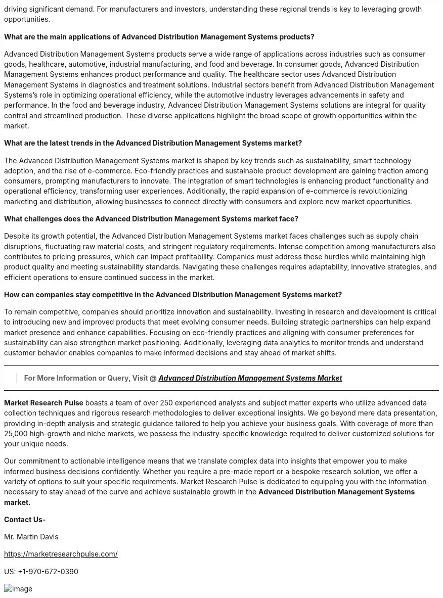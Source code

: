 driving significant demand. For manufacturers and investors, understanding these regional trends is key to leveraging growth opportunities.</p><p><strong>What are the main applications of Advanced Distribution Management Systems products?</strong></p><p>Advanced Distribution Management Systems products serve a wide range of applications across industries such as consumer goods, healthcare, automotive, industrial manufacturing, and food and beverage. In consumer goods, Advanced Distribution Management Systems enhances product performance and quality. The healthcare sector uses Advanced Distribution Management Systems in diagnostics and treatment solutions. Industrial sectors benefit from Advanced Distribution Management Systems&rsquo;s role in optimizing operational efficiency, while the automotive industry leverages advancements in safety and performance. In the food and beverage industry, Advanced Distribution Management Systems solutions are integral for quality control and streamlined production. These diverse applications highlight the broad scope of growth opportunities within the market.</p><p><strong>What are the latest trends in the Advanced Distribution Management Systems market?</strong></p><p>The Advanced Distribution Management Systems market is shaped by key trends such as sustainability, smart technology adoption, and the rise of e-commerce. Eco-friendly practices and sustainable product development are gaining traction among consumers, prompting manufacturers to innovate. The integration of smart technologies is enhancing product functionality and operational efficiency, transforming user experiences. Additionally, the rapid expansion of e-commerce is revolutionizing marketing and distribution, allowing businesses to connect directly with consumers and explore new market opportunities.</p><p><strong>What challenges does the Advanced Distribution Management Systems market face?</strong></p><p>Despite its growth potential, the Advanced Distribution Management Systems market faces challenges such as supply chain disruptions, fluctuating raw material costs, and stringent regulatory requirements. Intense competition among manufacturers also contributes to pricing pressures, which can impact profitability. Companies must address these hurdles while maintaining high product quality and meeting sustainability standards. Navigating these challenges requires adaptability, innovative strategies, and efficient operations to ensure continued success in the market.</p><p><strong>How can companies stay competitive in the Advanced Distribution Management Systems market?</strong></p><p>To remain competitive, companies should prioritize innovation and sustainability. Investing in research and development is critical to introducing new and improved products that meet evolving consumer needs. Building strategic partnerships can help expand market presence and enhance capabilities. Focusing on eco-friendly practices and aligning with consumer preferences for sustainability can also strengthen market positioning. Additionally, leveraging data analytics to monitor trends and understand customer behavior enables companies to make informed decisions and stay ahead of market shifts.</p><hr /><blockquote><p><strong>For More Information or Query, Visit @&nbsp;<em><a href="https://marketresearchpulse.com/report/86567/advanced-distribution-management-systems-market?utm_source=Linkedin&utm_medium=0119">Advanced Distribution Management Systems Market</a></em></strong></p></blockquote><hr /><p><strong>Market Research Pulse</strong> boasts a team of over 250 experienced analysts and subject matter experts who utilize advanced data collection techniques and rigorous research methodologies to deliver exceptional insights. We go beyond mere data presentation, providing in-depth analysis and strategic guidance tailored to help you achieve your business goals. With coverage of more than 25,000 high-growth and niche markets, we possess the industry-specific knowledge required to deliver customized solutions for your unique needs.</p><p>Our commitment to actionable intelligence means that we translate complex data into insights that empower you to make informed business decisions confidently. Whether you require a pre-made report or a bespoke research solution, we offer a variety of options to suit your specific requirements. Market Research Pulse is dedicated to equipping you with the information necessary to stay ahead of the curve and achieve sustainable growth in the <strong>Advanced Distribution Management Systems market.</strong></p><p><strong>Contact Us-</strong></p><p>Mr. Martin Davis</p><p>https://marketresearchpulse.com/</p><p>US: +1-970-672-0390</p>
![image](https://github.com/user-attachments/assets/b847cae8-0fdb-439b-be05-409537a95c41)
